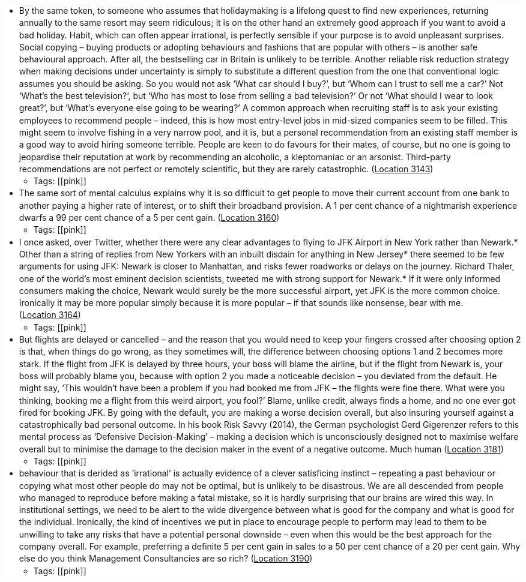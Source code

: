 - By the same token, to someone who assumes that holidaymaking is a lifelong quest to find new experiences, returning annually to the same resort may seem ridiculous; it is on the other hand an extremely good approach if you want to avoid a bad holiday. Habit, which can often appear irrational, is perfectly sensible if your purpose is to avoid unpleasant surprises. Social copying – buying products or adopting behaviours and fashions that are popular with others – is another safe behavioural approach. After all, the bestselling car in Britain is unlikely to be terrible. Another reliable risk reduction strategy when making decisions under uncertainty is simply to substitute a different question from the one that conventional logic assumes you should be asking. So you would not ask ‘What car should I buy?’, but ‘Whom can I trust to sell me a car?’ Not ‘What’s the best television?’, but ‘Who has most to lose from selling a bad television?’ Or not ‘What should I wear to look great?’, but ‘What’s everyone else going to be wearing?’ A common approach when recruiting staff is to ask your existing employees to recommend people – indeed, this is how most entry-level jobs in mid-sized companies seem to be filled. This might seem to involve fishing in a very narrow pool, and it is, but a personal recommendation from an existing staff member is a good way to avoid hiring someone terrible. People are keen to do favours for their mates, of course, but no one is going to jeopardise their reputation at work by recommending an alcoholic, a kleptomaniac or an arsonist. Third-party recommendations are not perfect or remotely scientific, but they are rarely catastrophic. ([Location 3143](https://readwise.io/to_kindle?action=open&asin=B071DCWRG3&location=3143))
    - Tags: [[pink]] 
- The same sort of mental calculus explains why it is so difficult to get people to move their current account from one bank to another paying a higher rate of interest, or to shift their broadband provision. A 1 per cent chance of a nightmarish experience dwarfs a 99 per cent chance of a 5 per cent gain. ([Location 3160](https://readwise.io/to_kindle?action=open&asin=B071DCWRG3&location=3160))
    - Tags: [[pink]] 
- I once asked, over Twitter, whether there were any clear advantages to flying to JFK Airport in New York rather than Newark.* Other than a string of replies from New Yorkers with an inbuilt disdain for anything in New Jersey* there seemed to be few arguments for using JFK: Newark is closer to Manhattan, and risks fewer roadworks or delays on the journey. Richard Thaler, one of the world’s most eminent decision scientists, tweeted me with strong support for Newark.* If it were only informed consumers making the choice, Newark would surely be the more successful airport, yet JFK is the more common choice. Ironically it may be more popular simply because it is more popular – if that sounds like nonsense, bear with me. ([Location 3164](https://readwise.io/to_kindle?action=open&asin=B071DCWRG3&location=3164))
    - Tags: [[pink]] 
- But flights are delayed or cancelled – and the reason that you would need to keep your fingers crossed after choosing option 2 is that, when things do go wrong, as they sometimes will, the difference between choosing options 1 and 2 becomes more stark. If the flight from JFK is delayed by three hours, your boss will blame the airline, but if the flight from Newark is, your boss will probably blame you, because with option 2 you made a noticeable decision – you deviated from the default. He might say, ‘This wouldn’t have been a problem if you had booked me from JFK – the flights were fine there. What were you thinking, booking me a flight from this weird airport, you fool?’ Blame, unlike credit, always finds a home, and no one ever got fired for booking JFK. By going with the default, you are making a worse decision overall, but also insuring yourself against a catastrophically bad personal outcome. In his book Risk Savvy (2014), the German psychologist Gerd Gigerenzer refers to this mental process as ‘Defensive Decision-Making’ – making a decision which is unconsciously designed not to maximise welfare overall but to minimise the damage to the decision maker in the event of a negative outcome. Much human ([Location 3181](https://readwise.io/to_kindle?action=open&asin=B071DCWRG3&location=3181))
    - Tags: [[pink]] 
- behaviour that is derided as ‘irrational’ is actually evidence of a clever satisficing instinct – repeating a past behaviour or copying what most other people do may not be optimal, but is unlikely to be disastrous. We are all descended from people who managed to reproduce before making a fatal mistake, so it is hardly surprising that our brains are wired this way. In institutional settings, we need to be alert to the wide divergence between what is good for the company and what is good for the individual. Ironically, the kind of incentives we put in place to encourage people to perform may lead to them to be unwilling to take any risks that have a potential personal downside – even when this would be the best approach for the company overall. For example, preferring a definite 5 per cent gain in sales to a 50 per cent chance of a 20 per cent gain. Why else do you think Management Consultancies are so rich? ([Location 3190](https://readwise.io/to_kindle?action=open&asin=B071DCWRG3&location=3190))
    - Tags: [[pink]] 